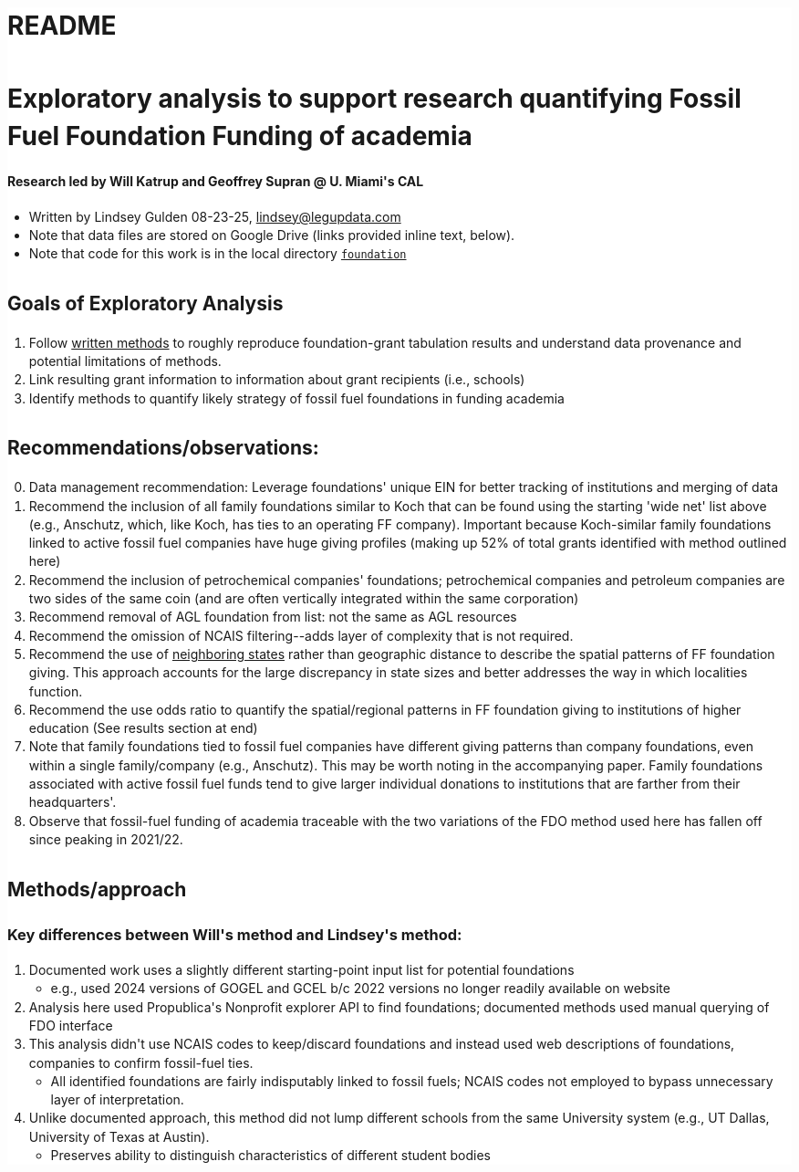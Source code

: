 
# README  
# Exploratory analysis to support research quantifying Fossil Fuel Foundation Funding of academia
#### Research led by Will Katrup and Geoffrey Supran @ U. Miami's CAL
* Written by Lindsey Gulden 08-23-25, lindsey@legupdata.com
* Note that data files are stored on Google Drive (links provided inline text, below).
* Note that code for this work is in the local directory [`foundation`](https://github.com/lindseygulden/foundations/tree/main/foundation)
## Goals of Exploratory Analysis 
1. Follow [written methods](https://docs.google.com/document/d/1buyLjLjZS6nLiO3q-SaqRHJx-6I5pSJta8Mqd8KzyY4/edit?usp=sharing) to roughly reproduce foundation-grant tabulation results and understand data provenance and potential limitations of methods.
2. Link resulting grant information to information about grant recipients (i.e., schools)
3. Identify methods to quantify likely strategy of fossil fuel foundations in funding academia

## Recommendations/observations:
0. Data management recommendation: Leverage foundations' unique EIN for better tracking of institutions and merging of data
1. Recommend the inclusion of all family foundations similar to Koch that can be found using the starting 'wide net' list above (e.g., Anschutz, which, like Koch, has ties to an operating FF company). Important because Koch-similar family foundations linked to active fossil fuel companies have huge giving profiles (making up 52% of total grants identified with method outlined here)
2. Recommend the inclusion of petrochemical companies' foundations; petrochemical companies and petroleum companies are two sides of the same coin (and are often vertically integrated within the same corporation)
3. Recommend removal of AGL foundation from list: not the same as AGL resources
4. Recommend the omission of NCAIS filtering--adds layer of complexity that is not required.
5. Recommend the use of [neighboring states](https://drive.google.com/file/d/1OLYjUlQ7---EMM2ojDe5p2fJQZythIcw/view?usp=share_link) rather than geographic distance to describe the spatial patterns of FF foundation giving. This approach accounts for the large discrepancy in state sizes and better addresses the way in which localities function. 
6. Recommend the use odds ratio to quantify the spatial/regional patterns in FF foundation giving to institutions of higher education (See results section at end)
7. Note that family foundations tied to fossil fuel companies have different giving patterns than company foundations, even within a single family/company (e.g., Anschutz). This may be worth noting in the accompanying paper. Family foundations associated with active fossil fuel funds tend to give larger individual donations to institutions that are farther from their headquarters'. 
8. Observe that fossil-fuel funding of academia traceable with the two variations of the FDO method used here has fallen off since peaking in 2021/22. 

## Methods/approach

### Key differences between Will's method and Lindsey's method:
1. Documented work uses a slightly different starting-point input list for potential foundations 
    * e.g., used 2024 versions of GOGEL and GCEL b/c 2022 versions no longer readily available on website
2. Analysis here used Propublica's Nonprofit explorer API to find foundations; documented methods used manual querying of FDO interface
3. This analysis didn't use NCAIS codes to keep/discard foundations and instead used web descriptions of foundations, companies to confirm fossil-fuel ties.
    * All identified foundations are fairly indisputably linked to fossil fuels; NCAIS codes not employed to bypass unnecessary layer of interpretation.
4. Unlike documented approach, this method did not lump different schools from the same University system (e.g., UT Dallas, University of Texas at Austin).
    * Preserves ability to distinguish characteristics of different student bodies